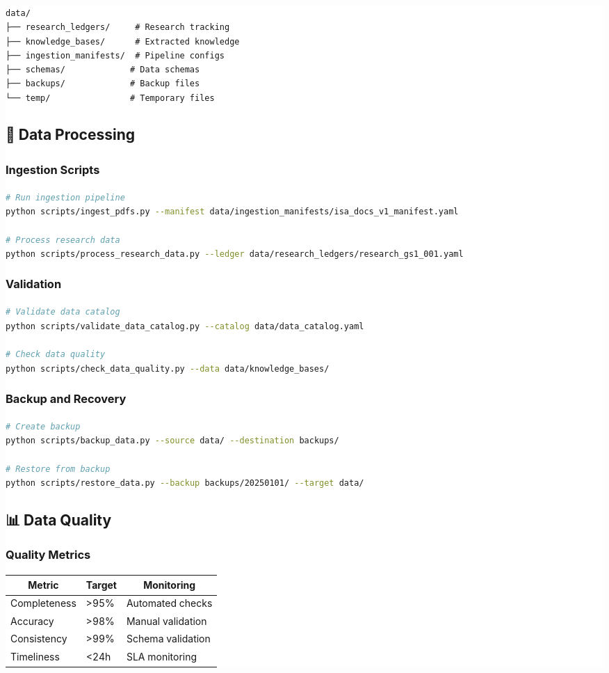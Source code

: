 ```
data/
├── research_ledgers/     # Research tracking
├── knowledge_bases/      # Extracted knowledge
├── ingestion_manifests/  # Pipeline configs
├── schemas/             # Data schemas
├── backups/             # Backup files
└── temp/                # Temporary files
```

## 🔧 Data Processing

### Ingestion Scripts

```bash
# Run ingestion pipeline
python scripts/ingest_pdfs.py --manifest data/ingestion_manifests/isa_docs_v1_manifest.yaml

# Process research data
python scripts/process_research_data.py --ledger data/research_ledgers/research_gs1_001.yaml
```

### Validation

```bash
# Validate data catalog
python scripts/validate_data_catalog.py --catalog data/data_catalog.yaml

# Check data quality
python scripts/check_data_quality.py --data data/knowledge_bases/
```

### Backup and Recovery

```bash
# Create backup
python scripts/backup_data.py --source data/ --destination backups/

# Restore from backup
python scripts/restore_data.py --backup backups/20250101/ --target data/
```

## 📊 Data Quality

### Quality Metrics

| Metric | Target | Monitoring |
|--------|--------|------------|
| Completeness | >95% | Automated checks |
| Accuracy | >98% | Manual validation |
| Consistency | >99% | Schema validation |
| Timeliness | <24h | SLA monitoring |
